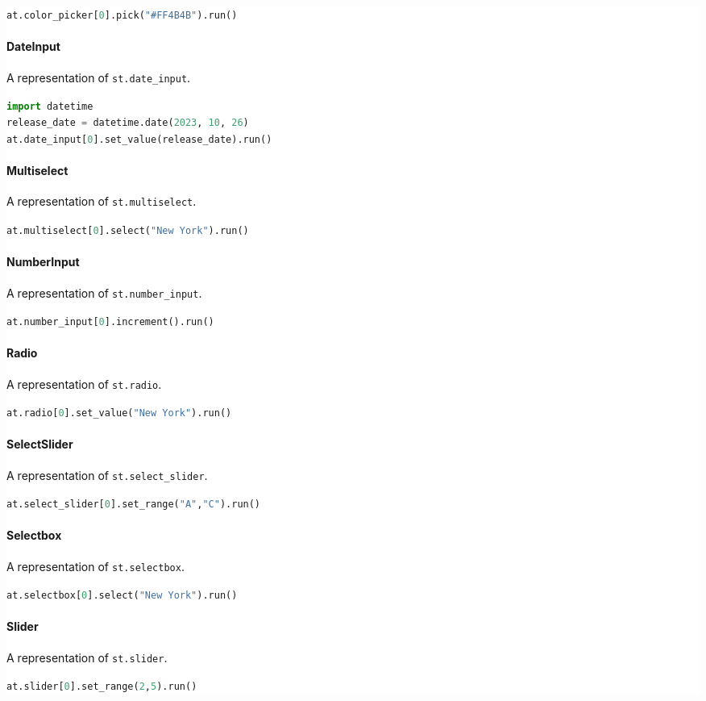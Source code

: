 ```python
at.color_picker[0].pick("#FF4B4B").run()
```

#### DateInput

A representation of `st.date_input`.

```python
import datetime
release_date = datetime.date(2023, 10, 26)
at.date_input[0].set_value(release_date).run()
```

#### Multiselect

A representation of `st.multiselect`.

```python
at.multiselect[0].select("New York").run()
```

#### NumberInput

A representation of `st.number_input`.

```python
at.number_input[0].increment().run()
```

#### Radio

A representation of `st.radio`.

```python
at.radio[0].set_value("New York").run()
```

#### SelectSlider

A representation of `st.select_slider`.

```python
at.select_slider[0].set_range("A","C").run()
```

#### Selectbox

A representation of `st.selectbox`.

```python
at.selectbox[0].select("New York").run()
```

#### Slider

A representation of `st.slider`.

```python
at.slider[0].set_range(2,5).run()
```
